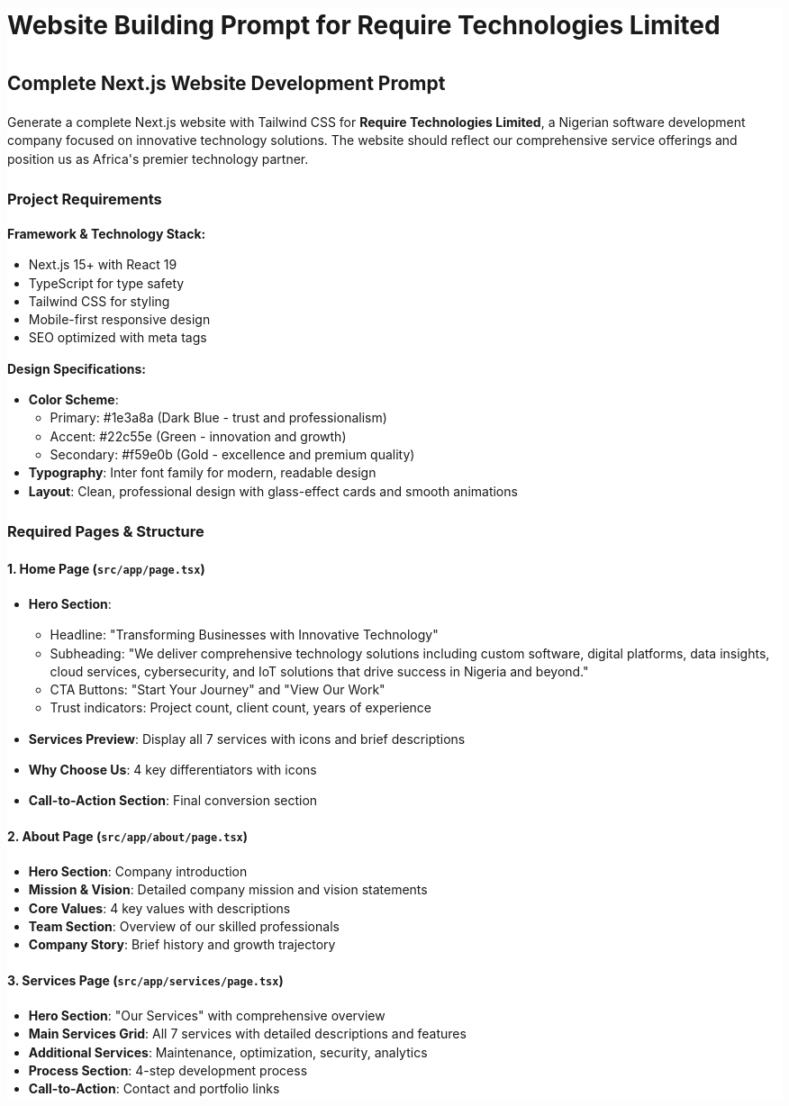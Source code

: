 # Website Building Prompt for Require Technologies Limited

## Complete Next.js Website Development Prompt

Generate a complete Next.js website with Tailwind CSS for **Require Technologies Limited**, a Nigerian software development company focused on innovative technology solutions. The website should reflect our comprehensive service offerings and position us as Africa's premier technology partner.

### Project Requirements

**Framework & Technology Stack:**
- Next.js 15+ with React 19
- TypeScript for type safety
- Tailwind CSS for styling
- Mobile-first responsive design
- SEO optimized with meta tags

**Design Specifications:**
- **Color Scheme**: 
  - Primary: #1e3a8a (Dark Blue - trust and professionalism)
  - Accent: #22c55e (Green - innovation and growth)
  - Secondary: #f59e0b (Gold - excellence and premium quality)
- **Typography**: Inter font family for modern, readable design
- **Layout**: Clean, professional design with glass-effect cards and smooth animations

### Required Pages & Structure

#### 1. Home Page (`src/app/page.tsx`)
- **Hero Section**: 
  - Headline: "Transforming Businesses with Innovative Technology"
  - Subheading: "We deliver comprehensive technology solutions including custom software, digital platforms, data insights, cloud services, cybersecurity, and IoT solutions that drive success in Nigeria and beyond."
  - CTA Buttons: "Start Your Journey" and "View Our Work"
  - Trust indicators: Project count, client count, years of experience

- **Services Preview**: Display all 7 services with icons and brief descriptions
- **Why Choose Us**: 4 key differentiators with icons
- **Call-to-Action Section**: Final conversion section

#### 2. About Page (`src/app/about/page.tsx`)
- **Hero Section**: Company introduction
- **Mission & Vision**: Detailed company mission and vision statements
- **Core Values**: 4 key values with descriptions
- **Team Section**: Overview of our skilled professionals
- **Company Story**: Brief history and growth trajectory

#### 3. Services Page (`src/app/services/page.tsx`)
- **Hero Section**: "Our Services" with comprehensive overview
- **Main Services Grid**: All 7 services with detailed descriptions and features
- **Additional Services**: Maintenance, optimization, security, analytics
- **Process Section**: 4-step development process
- **Call-to-Action**: Contact and portfolio links
